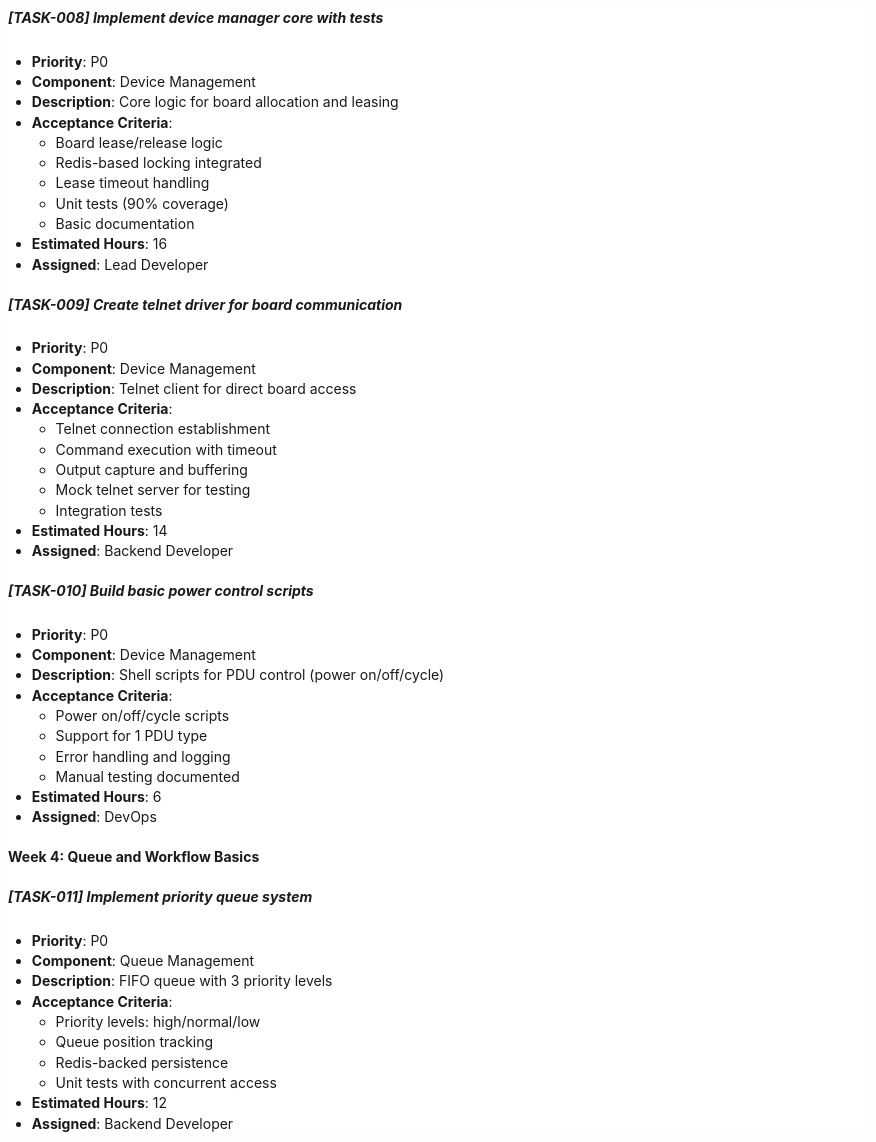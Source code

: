 ##### [TASK-008] Implement device manager core with tests
- **Priority**: P0
- **Component**: Device Management
- **Description**: Core logic for board allocation and leasing
- **Acceptance Criteria**:
  - Board lease/release logic
  - Redis-based locking integrated
  - Lease timeout handling
  - Unit tests (90% coverage)
  - Basic documentation
- **Estimated Hours**: 16
- **Assigned**: Lead Developer

##### [TASK-009] Create telnet driver for board communication
- **Priority**: P0
- **Component**: Device Management
- **Description**: Telnet client for direct board access
- **Acceptance Criteria**:
  - Telnet connection establishment
  - Command execution with timeout
  - Output capture and buffering
  - Mock telnet server for testing
  - Integration tests
- **Estimated Hours**: 14
- **Assigned**: Backend Developer

##### [TASK-010] Build basic power control scripts
- **Priority**: P0
- **Component**: Device Management
- **Description**: Shell scripts for PDU control (power on/off/cycle)
- **Acceptance Criteria**:
  - Power on/off/cycle scripts
  - Support for 1 PDU type
  - Error handling and logging
  - Manual testing documented
- **Estimated Hours**: 6
- **Assigned**: DevOps

#### Week 4: Queue and Workflow Basics

##### [TASK-011] Implement priority queue system
- **Priority**: P0
- **Component**: Queue Management
- **Description**: FIFO queue with 3 priority levels
- **Acceptance Criteria**:
  - Priority levels: high/normal/low
  - Queue position tracking
  - Redis-backed persistence
  - Unit tests with concurrent access
- **Estimated Hours**: 12
- **Assigned**: Backend Developer
